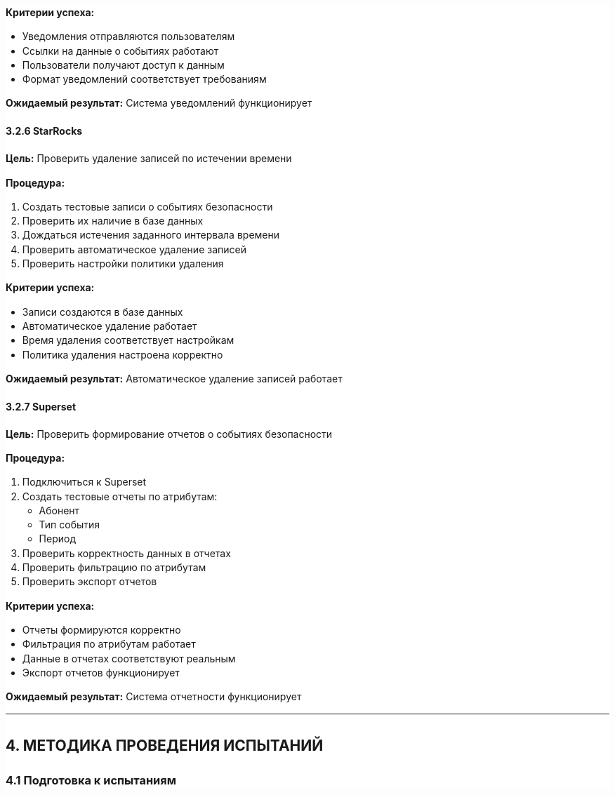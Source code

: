 **Критерии успеха:**
- Уведомления отправляются пользователям
- Ссылки на данные о событиях работают
- Пользователи получают доступ к данным
- Формат уведомлений соответствует требованиям

**Ожидаемый результат:** Система уведомлений функционирует

#### 3.2.6 StarRocks

**Цель:** Проверить удаление записей по истечении времени

**Процедура:**
1. Создать тестовые записи о событиях безопасности
2. Проверить их наличие в базе данных
3. Дождаться истечения заданного интервала времени
4. Проверить автоматическое удаление записей
5. Проверить настройки политики удаления

**Критерии успеха:**
- Записи создаются в базе данных
- Автоматическое удаление работает
- Время удаления соответствует настройкам
- Политика удаления настроена корректно

**Ожидаемый результат:** Автоматическое удаление записей работает

#### 3.2.7 Superset

**Цель:** Проверить формирование отчетов о событиях безопасности

**Процедура:**
1. Подключиться к Superset
2. Создать тестовые отчеты по атрибутам:
   - Абонент
   - Тип события
   - Период
3. Проверить корректность данных в отчетах
4. Проверить фильтрацию по атрибутам
5. Проверить экспорт отчетов

**Критерии успеха:**
- Отчеты формируются корректно
- Фильтрация по атрибутам работает
- Данные в отчетах соответствуют реальным
- Экспорт отчетов функционирует

**Ожидаемый результат:** Система отчетности функционирует

---

## 4. МЕТОДИКА ПРОВЕДЕНИЯ ИСПЫТАНИЙ

### 4.1 Подготовка к испытаниям
